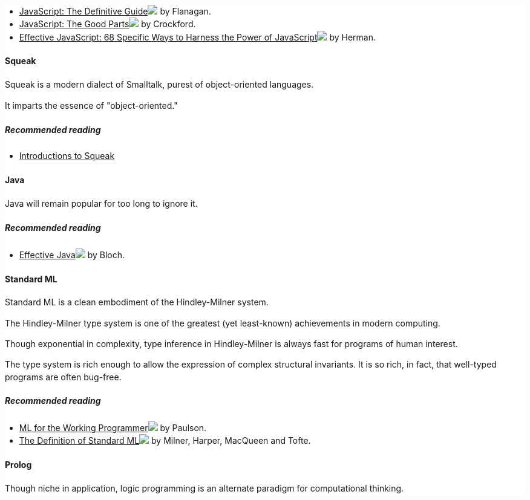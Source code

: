 *   [JavaScript: The Definitive Guide](http://www.amazon.com/gp/product/0596805527/ref=as_li_ss_tl?ie=UTF8&camp=1789&creative=390957&creativeASIN=0596805527&linkCode=as2&tag=ucmbread-20)![](http://www.assoc-amazon.com/e/ir?t=ucmbread-20&l=as2&o=1&a=0596805527) by Flanagan.
*   [JavaScript: The Good Parts](http://www.amazon.com/gp/product/0596517742/ref=as_li_ss_tl?ie=UTF8&tag=ucmbread-20&linkCode=as2&camp=217145&creative=399369&creativeASIN=0596517742)![](http://www.assoc-amazon.com/e/ir?t=&l=as2&o=1&a=0596517742&camp=217145&creative=399369) by Crockford.
*   [Effective JavaScript: 68 Specific Ways to Harness the Power of JavaScript](http://www.amazon.com/gp/product/0321812182/ref=as_li_ss_tl?ie=UTF8&camp=1789&creative=390957&creativeASIN=0321812182&linkCode=as2&tag=ucmbread-20)![](http://www.assoc-amazon.com/e/ir?t=ucmbread-20&l=as2&o=1&a=0321812182) by Herman.

#### Squeak

Squeak is a modern dialect of Smalltalk, purest of object-oriented languages.

It imparts the essence of "object-oriented."

##### Recommended reading

*   [Introductions to Squeak](http://wiki.squeak.org/squeak/377)

#### Java

Java will remain popular for too long to ignore it.

##### Recommended reading

*   [Effective Java](http://www.amazon.com/gp/product/0321356683/ref=as_li_ss_tl?ie=UTF8&tag=ucmbread-20&linkCode=as2&camp=217145&creative=399369&creativeASIN=0321356683)![](http://www.assoc-amazon.com/e/ir?t=&l=as2&o=1&a=0321356683&camp=217145&creative=399369) by Bloch.

#### Standard ML

Standard ML is a clean embodiment of the Hindley-Milner system.

The Hindley-Milner type system is one of the greatest (yet least-known) achievements in modern computing.

Though exponential in complexity, type inference in Hindley-Milner is always fast for programs of human interest.

The type system is rich enough to allow the expression of complex structural invariants. It is so rich, in fact, that well-typed programs are often bug-free.

##### Recommended reading

*   [ML for the Working Programmer](http://www.amazon.com/gp/product/052156543X/ref=as_li_ss_tl?ie=UTF8&tag=ucmbread-20&linkCode=as2&camp=217145&creative=399369&creativeASIN=052156543X)![](http://www.assoc-amazon.com/e/ir?t=&l=as2&o=1&a=052156543X&camp=217145&creative=399369) by Paulson.
*   [The Definition of Standard ML](http://www.amazon.com/gp/product/0262631814/ref=as_li_ss_tl?ie=UTF8&tag=ucmbread-20&linkCode=as2&camp=217145&creative=399369&creativeASIN=0262631814)![](http://www.assoc-amazon.com/e/ir?t=&l=as2&o=1&a=0262631814&camp=217145&creative=399369) by Milner, Harper, MacQueen and Tofte.

#### Prolog

Though niche in application, logic programming is an alternate paradigm for computational thinking.
